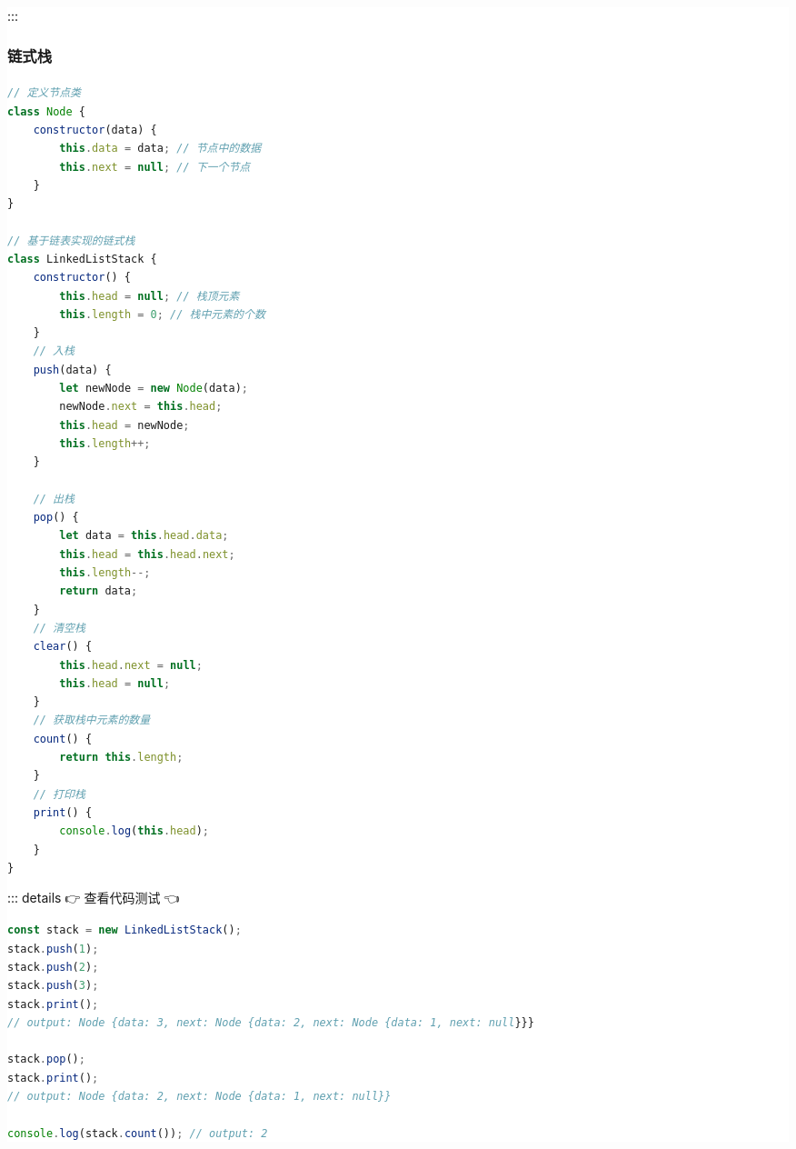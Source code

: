 :::

### 链式栈

```javascript
// 定义节点类
class Node {
	constructor(data) {
		this.data = data; // 节点中的数据
		this.next = null; // 下一个节点
	}
}

// 基于链表实现的链式栈
class LinkedListStack {
	constructor() {
		this.head = null; // 栈顶元素
		this.length = 0; // 栈中元素的个数
	}
	// 入栈
	push(data) {
		let newNode = new Node(data);
		newNode.next = this.head;
		this.head = newNode;
		this.length++;
	}

	// 出栈
	pop() {
		let data = this.head.data;
		this.head = this.head.next;
		this.length--;
		return data;
	}
	// 清空栈
	clear() {
		this.head.next = null;
		this.head = null;
	}
	// 获取栈中元素的数量
	count() {
		return this.length;
	}
	// 打印栈
	print() {
		console.log(this.head);
	}
}
```

::: details 👉 查看代码测试 👈

```javascript
const stack = new LinkedListStack();
stack.push(1);
stack.push(2);
stack.push(3);
stack.print();
// output: Node {data: 3, next: Node {data: 2, next: Node {data: 1, next: null}}}

stack.pop();
stack.print();
// output: Node {data: 2, next: Node {data: 1, next: null}}

console.log(stack.count()); // output: 2
```